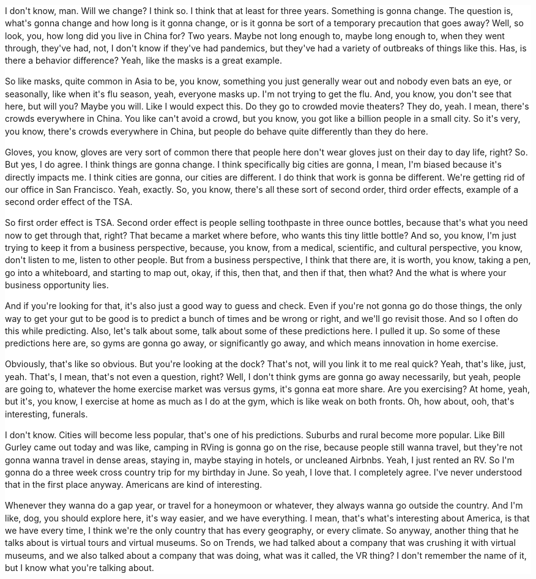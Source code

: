 I don't know, man. Will we change? I think so. I think that at least for three years. Something is gonna change. The question is, what's gonna change and how long is it gonna change, or is it gonna be sort of a temporary precaution that goes away? Well, so look, you, how long did you live in China for? Two years. Maybe not long enough to, maybe long enough to, when they went through, they've had, not, I don't know if they've had pandemics, but they've had a variety of outbreaks of things like this. Has, is there a behavior difference? Yeah, like the masks is a great example.

So like masks, quite common in Asia to be, you know, something you just generally wear out and nobody even bats an eye, or seasonally, like when it's flu season, yeah, everyone masks up. I'm not trying to get the flu. And, you know, you don't see that here, but will you? Maybe you will. Like I would expect this. Do they go to crowded movie theaters? They do, yeah. I mean, there's crowds everywhere in China. You like can't avoid a crowd, but you know, you got like a billion people in a small city. So it's very, you know, there's crowds everywhere in China, but people do behave quite differently than they do here.

Gloves, you know, gloves are very sort of common there that people here don't wear gloves just on their day to day life, right? So. But yes, I do agree. I think things are gonna change. I think specifically big cities are gonna, I mean, I'm biased because it's directly impacts me. I think cities are gonna, our cities are different. I do think that work is gonna be different. We're getting rid of our office in San Francisco. Yeah, exactly. So, you know, there's all these sort of second order, third order effects, example of a second order effect of the TSA.

So first order effect is TSA. Second order effect is people selling toothpaste in three ounce bottles, because that's what you need now to get through that, right? That became a market where before, who wants this tiny little bottle? And so, you know, I'm just trying to keep it from a business perspective, because, you know, from a medical, scientific, and cultural perspective, you know, don't listen to me, listen to other people. But from a business perspective, I think that there are, it is worth, you know, taking a pen, go into a whiteboard, and starting to map out, okay, if this, then that, and then if that, then what? And the what is where your business opportunity lies.

And if you're looking for that, it's also just a good way to guess and check. Even if you're not gonna go do those things, the only way to get your gut to be good is to predict a bunch of times and be wrong or right, and we'll go revisit those. And so I often do this while predicting. Also, let's talk about some, talk about some of these predictions here. I pulled it up. So some of these predictions here are, so gyms are gonna go away, or significantly go away, and which means innovation in home exercise.

Obviously, that's like so obvious. But you're looking at the dock? That's not, will you link it to me real quick? Yeah, that's like, just, yeah. That's, I mean, that's not even a question, right? Well, I don't think gyms are gonna go away necessarily, but yeah, people are going to, whatever the home exercise market was versus gyms, it's gonna eat more share. Are you exercising? At home, yeah, but it's, you know, I exercise at home as much as I do at the gym, which is like weak on both fronts. Oh, how about, ooh, that's interesting, funerals.

I don't know. Cities will become less popular, that's one of his predictions. Suburbs and rural become more popular. Like Bill Gurley came out today and was like, camping in RVing is gonna go on the rise, because people still wanna travel, but they're not gonna wanna travel in dense areas, staying in, maybe staying in hotels, or uncleaned Airbnbs. Yeah, I just rented an RV. So I'm gonna do a three week cross country trip for my birthday in June. So yeah, I love that. I completely agree. I've never understood that in the first place anyway. Americans are kind of interesting.

Whenever they wanna do a gap year, or travel for a honeymoon or whatever, they always wanna go outside the country. And I'm like, dog, you should explore here, it's way easier, and we have everything. I mean, that's what's interesting about America, is that we have every time, I think we're the only country that has every geography, or every climate. So anyway, another thing that he talks about is virtual tours and virtual museums. So on Trends, we had talked about a company that was crushing it with virtual museums, and we also talked about a company that was doing, what was it called, the VR thing? I don't remember the name of it, but I know what you're talking about.
